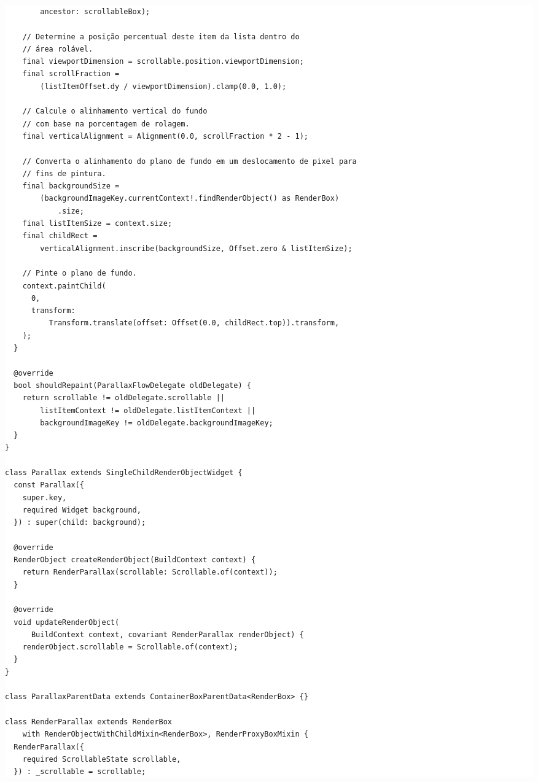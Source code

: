 ```dartpad title="Exemplo prático de rolagem parallax do Flutter no DartPad" run="true"
        ancestor: scrollableBox);

    // Determine a posição percentual deste item da lista dentro do
    // área rolável.
    final viewportDimension = scrollable.position.viewportDimension;
    final scrollFraction =
        (listItemOffset.dy / viewportDimension).clamp(0.0, 1.0);

    // Calcule o alinhamento vertical do fundo
    // com base na porcentagem de rolagem.
    final verticalAlignment = Alignment(0.0, scrollFraction * 2 - 1);

    // Converta o alinhamento do plano de fundo em um deslocamento de pixel para
    // fins de pintura.
    final backgroundSize =
        (backgroundImageKey.currentContext!.findRenderObject() as RenderBox)
            .size;
    final listItemSize = context.size;
    final childRect =
        verticalAlignment.inscribe(backgroundSize, Offset.zero & listItemSize);

    // Pinte o plano de fundo.
    context.paintChild(
      0,
      transform:
          Transform.translate(offset: Offset(0.0, childRect.top)).transform,
    );
  }

  @override
  bool shouldRepaint(ParallaxFlowDelegate oldDelegate) {
    return scrollable != oldDelegate.scrollable ||
        listItemContext != oldDelegate.listItemContext ||
        backgroundImageKey != oldDelegate.backgroundImageKey;
  }
}

class Parallax extends SingleChildRenderObjectWidget {
  const Parallax({
    super.key,
    required Widget background,
  }) : super(child: background);

  @override
  RenderObject createRenderObject(BuildContext context) {
    return RenderParallax(scrollable: Scrollable.of(context));
  }

  @override
  void updateRenderObject(
      BuildContext context, covariant RenderParallax renderObject) {
    renderObject.scrollable = Scrollable.of(context);
  }
}

class ParallaxParentData extends ContainerBoxParentData<RenderBox> {}

class RenderParallax extends RenderBox
    with RenderObjectWithChildMixin<RenderBox>, RenderProxyBoxMixin {
  RenderParallax({
    required ScrollableState scrollable,
  }) : _scrollable = scrollable;

```